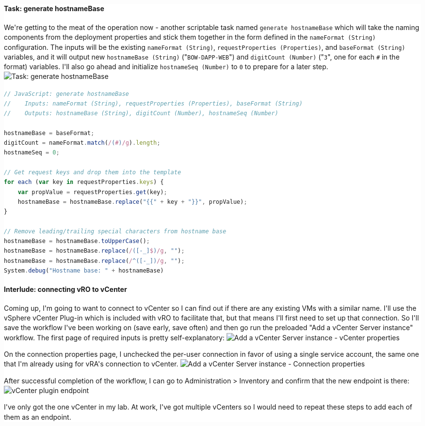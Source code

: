 #### Task: generate hostnameBase
We're getting to the meat of the operation now - another scriptable task named `generate hostnameBase` which will take the naming components from the deployment properties and stick them together in the form defined in the `nameFormat (String)` configuration. The inputs will be the existing `nameFormat (String)`, `requestProperties (Properties)`, and `baseFormat (String)` variables, and it will output new `hostnameBase (String)` ("`BOW-DAPP-WEB`") and `digitCount (Number)` ("`3`", one for each `#` in the format) variables. I'll also go ahead and initialize `hostnameSeq (Number)` to `0` to prepare for a later step.
![Task: generate hostnameBase](/assets/images/posts-2020/XATryy20y.png)


```js
// JavaScript: generate hostnameBase
//    Inputs: nameFormat (String), requestProperties (Properties), baseFormat (String)
//    Outputs: hostnameBase (String), digitCount (Number), hostnameSeq (Number)

hostnameBase = baseFormat;
digitCount = nameFormat.match(/(#)/g).length;
hostnameSeq = 0;

// Get request keys and drop them into the template
for each (var key in requestProperties.keys) {
    var propValue = requestProperties.get(key);
    hostnameBase = hostnameBase.replace("{{" + key + "}}", propValue);
}

// Remove leading/trailing special characters from hostname base
hostnameBase = hostnameBase.toUpperCase();
hostnameBase = hostnameBase.replace(/([-_]$)/g, "");
hostnameBase = hostnameBase.replace(/^([-_])/g, "");
System.debug("Hostname base: " + hostnameBase)
```

#### Interlude: connecting vRO to vCenter
Coming up, I'm going to want to connect to vCenter so I can find out if there are any existing VMs with a similar name. I'll use the vSphere vCenter Plug-in which is included with vRO to facilitate that, but that means I'll first need to set up that connection. So I'll save the workflow I've been working on (save early, save often) and then go run the preloaded "Add a vCenter Server instance" workflow. The first page of required inputs is pretty self-explanatory:
![Add a vCenter Server instance - vCenter properties](/assets/images/posts-2020/6Gpxapzd3.png)

On the connection properties page, I unchecked the per-user connection in favor of using a single service account, the same one that I'm already using for vRA's connection to vCenter.
![Add a vCenter Server instance - Connection properties](/assets/images/posts-2020/RuqJhj00_.png)

After successful completion of the workflow, I can go to Administration > Inventory and confirm that the new endpoint is there:
![vCenter plugin endpoint](/assets/images/posts-2020/rUmGPdz2I.png)

I've only got the one vCenter in my lab. At work, I've got multiple vCenters so I would need to repeat these steps to add each of them as an endpoint. 
